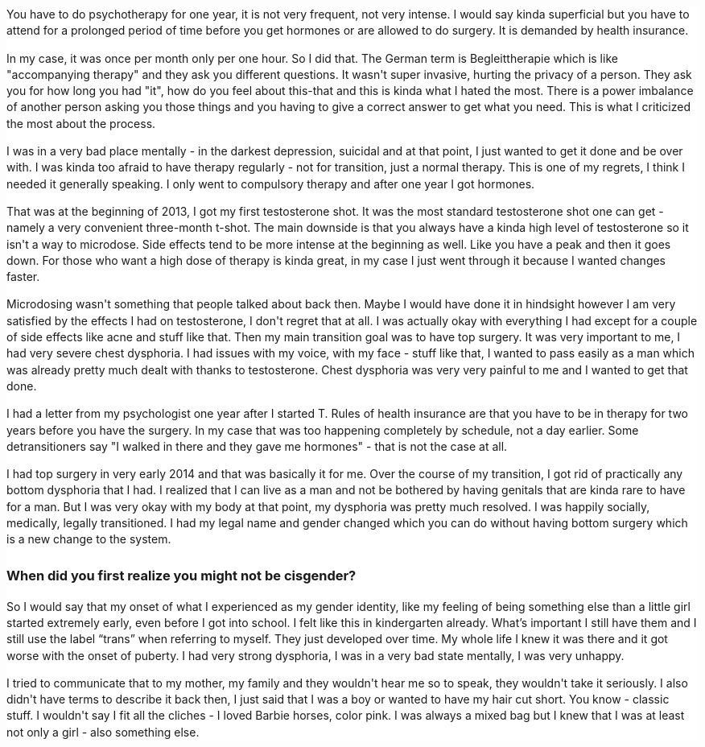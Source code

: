 You have to do psychotherapy for one year, it is not very frequent, not very intense. I would say kinda superficial but you have to attend for a prolonged period of time before you get hormones or are allowed to do surgery. It is demanded by health insurance.

In my case, it was once per month only per one hour. So I did that. The German term is Begleittherapie which is like "accompanying therapy" and they ask you different questions. It wasn't super invasive, hurting the privacy of a person. They ask you for how long you had "it", how do you feel about this-that and this is kinda what I hated the most. There is a power imbalance of another person asking you those things and you having to give a correct answer to get what you need. This is what I criticized the most about the process.

I was in a very bad place mentally - in the darkest depression, suicidal and at that point, I just wanted to get it done and be over with. I was kinda too afraid to have therapy regularly - not for transition, just a normal therapy. This is one of my regrets, I think I needed it generally speaking. I only went to compulsory therapy and after one year I got hormones.

That was at the beginning of 2013, I got my first testosterone shot. It was the most standard testosterone shot one can get - namely a very convenient three-month t-shot. The main downside is that you always have a kinda high level of testosterone so it isn't a way to microdose. Side effects tend to be more intense at the beginning as well. Like you have a peak and then it goes down. For those who want a high dose of therapy is kinda great, in my case I just went through it because I wanted changes faster. 

Microdosing wasn't something that people talked about back then. Maybe I would have done it in hindsight however I am very satisfied by the effects I had on testosterone, I don't regret that at all. I was actually okay with everything I had except for a couple of side effects like acne and stuff like that. Then my main transition goal was to have top surgery. It was very important to me, I had very severe chest dysphoria. I had issues with my voice, with my face - stuff like that, I wanted to pass easily as a man which was already pretty much dealt with thanks to testosterone. Chest dysphoria was very very painful to me and I wanted to get that done.

I had a letter from my psychologist one year after I started T. Rules of health insurance are that you have to be in therapy for two years before you have the surgery. In my case that was too happening completely by schedule, not a day earlier.
Some detransitioners say "I walked in there and they gave me hormones" - that is not the case at all.

I had top surgery in very early 2014 and that was basically it for me. Over the course of my transition, I got rid of practically any bottom dysphoria that I had. I realized that I can live as a man and not be bothered by having genitals that are kinda rare to have for a man. But I was very okay with my body at that point, my dysphoria was pretty much resolved. I was happily socially, medically, legally transitioned. I had my legal name and gender changed which you can do without having bottom surgery which is a new change to the system. 

### When did you first realize you might not be cisgender?

So I would say that my onset of what I experienced as my gender identity, like my feeling of being something else than a little girl started extremely early, even before I got into school. I felt like this in kindergarten already. What’s important I still have them and I still use the label “trans” when referring to myself. They just developed over time. My whole life I knew it was there and it got worse with the onset of puberty. I had very strong dysphoria, I was in a very bad state mentally, I was very unhappy. 

I tried to communicate that to my mother, my family and they wouldn't hear me so to speak, they wouldn't take it seriously. I also didn't have terms to describe it back then, I just said that I was a boy or wanted to have  my hair cut short. You know - classic stuff. I wouldn't say I fit all the cliches - I loved Barbie horses, color pink. I was always a mixed bag but I knew that I was at least not only a girl - also something else. 
